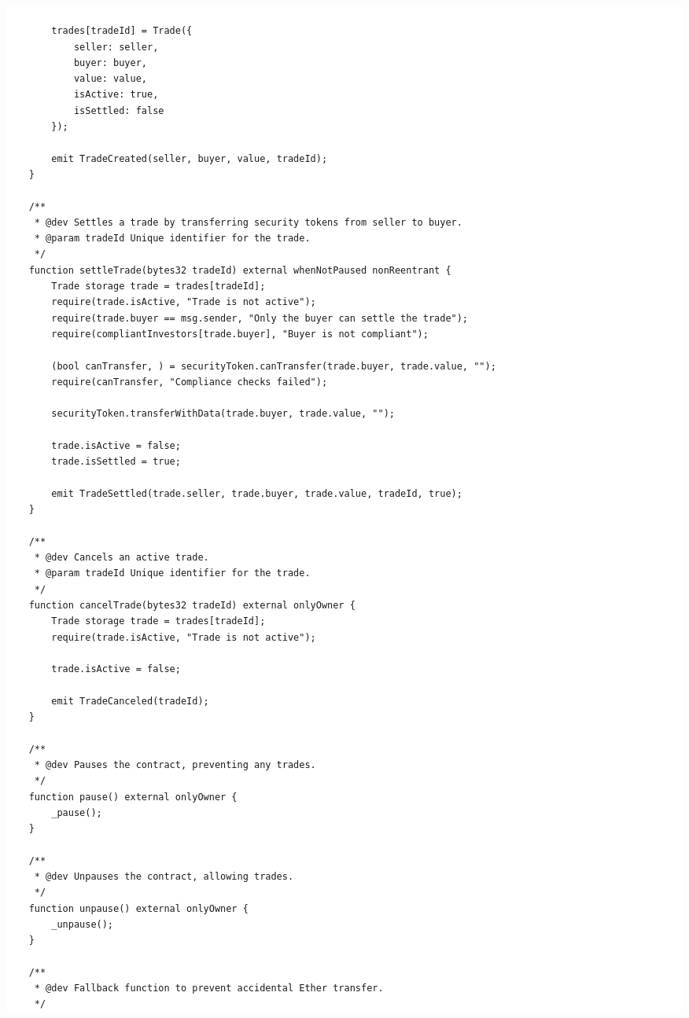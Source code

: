 ```solidity

        trades[tradeId] = Trade({
            seller: seller,
            buyer: buyer,
            value: value,
            isActive: true,
            isSettled: false
        });

        emit TradeCreated(seller, buyer, value, tradeId);
    }

    /**
     * @dev Settles a trade by transferring security tokens from seller to buyer.
     * @param tradeId Unique identifier for the trade.
     */
    function settleTrade(bytes32 tradeId) external whenNotPaused nonReentrant {
        Trade storage trade = trades[tradeId];
        require(trade.isActive, "Trade is not active");
        require(trade.buyer == msg.sender, "Only the buyer can settle the trade");
        require(compliantInvestors[trade.buyer], "Buyer is not compliant");

        (bool canTransfer, ) = securityToken.canTransfer(trade.buyer, trade.value, "");
        require(canTransfer, "Compliance checks failed");

        securityToken.transferWithData(trade.buyer, trade.value, "");

        trade.isActive = false;
        trade.isSettled = true;

        emit TradeSettled(trade.seller, trade.buyer, trade.value, tradeId, true);
    }

    /**
     * @dev Cancels an active trade.
     * @param tradeId Unique identifier for the trade.
     */
    function cancelTrade(bytes32 tradeId) external onlyOwner {
        Trade storage trade = trades[tradeId];
        require(trade.isActive, "Trade is not active");

        trade.isActive = false;

        emit TradeCanceled(tradeId);
    }

    /**
     * @dev Pauses the contract, preventing any trades.
     */
    function pause() external onlyOwner {
        _pause();
    }

    /**
     * @dev Unpauses the contract, allowing trades.
     */
    function unpause() external onlyOwner {
        _unpause();
    }

    /**
     * @dev Fallback function to prevent accidental Ether transfer.
     */
```
